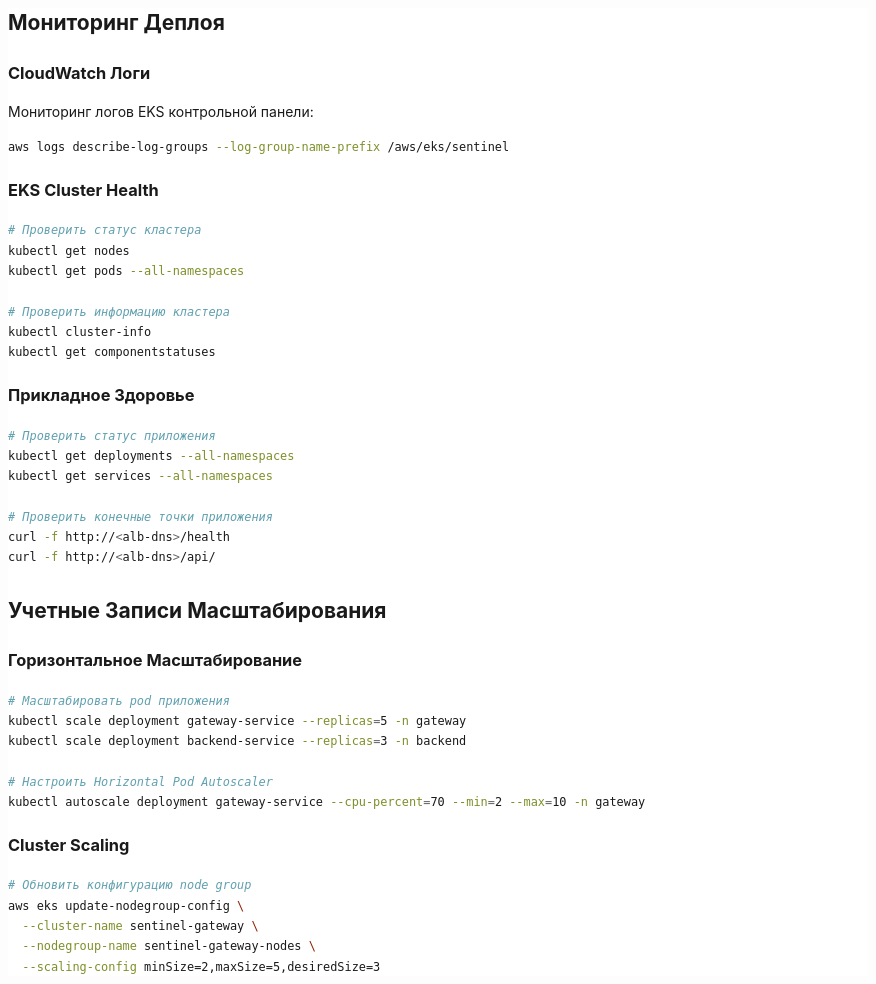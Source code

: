 ## Мониторинг Деплоя

### CloudWatch Логи

Мониторинг логов EKS контрольной панели:

```bash
aws logs describe-log-groups --log-group-name-prefix /aws/eks/sentinel
```

### EKS Cluster Health

```bash
# Проверить статус кластера
kubectl get nodes
kubectl get pods --all-namespaces

# Проверить информацию кластера
kubectl cluster-info
kubectl get componentstatuses
```

### Прикладное Здоровье

```bash
# Проверить статус приложения
kubectl get deployments --all-namespaces
kubectl get services --all-namespaces

# Проверить конечные точки приложения
curl -f http://<alb-dns>/health
curl -f http://<alb-dns>/api/
```

## Учетные Записи Масштабирования

### Горизонтальное Масштабирование

```bash
# Масштабировать pod приложения
kubectl scale deployment gateway-service --replicas=5 -n gateway
kubectl scale deployment backend-service --replicas=3 -n backend

# Настроить Horizontal Pod Autoscaler
kubectl autoscale deployment gateway-service --cpu-percent=70 --min=2 --max=10 -n gateway
```

### Cluster Scaling

```bash
# Обновить конфигурацию node group
aws eks update-nodegroup-config \
  --cluster-name sentinel-gateway \
  --nodegroup-name sentinel-gateway-nodes \
  --scaling-config minSize=2,maxSize=5,desiredSize=3
```
